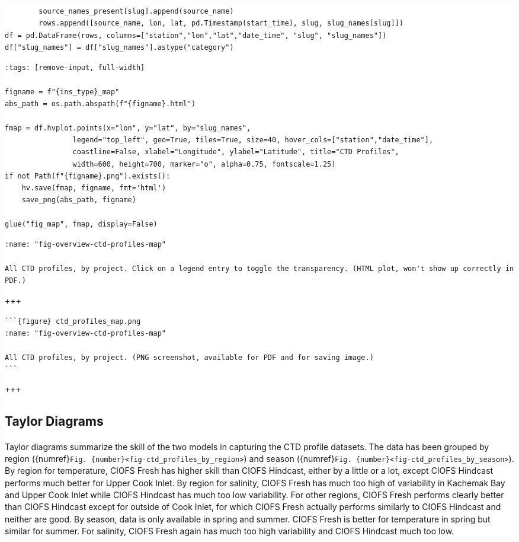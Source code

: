 ```{code-cell} ipython3
        source_names_present[slug].append(source_name)
        rows.append([source_name, lon, lat, pd.Timestamp(start_time), slug, slug_names[slug]])
df = pd.DataFrame(rows, columns=["station","lon","lat","date_time", "slug", "slug_names"])
df["slug_names"] = df["slug_names"].astype("category")
```

```{code-cell} ipython3
:tags: [remove-input, full-width]

figname = f"{ins_type}_map"
abs_path = os.path.abspath(f"{figname}.html")

fmap = df.hvplot.points(x="lon", y="lat", by="slug_names",
                legend="top_left", geo=True, tiles=True, size=40, hover_cols=["station","date_time"],
                coastline=False, xlabel="Longitude", ylabel="Latitude", title="CTD Profiles",
                width=600, height=700, marker="o", alpha=0.75, fontscale=1.25)
if not Path(f"{figname}.png").exists():
    hv.save(fmap, figname, fmt='html')
    save_png(abs_path, figname)

glue("fig_map", fmap, display=False)
```

```{glue:figure} fig_map
:name: "fig-overview-ctd-profiles-map"

All CTD profiles, by project. Click on a legend entry to toggle the transparency. (HTML plot, won't show up correctly in PDF.)
```

+++

````{div} full-width                
```{figure} ctd_profiles_map.png
:name: "fig-overview-ctd-profiles-map"

All CTD profiles, by project. (PNG screenshot, available for PDF and for saving image.)
```
````

+++

## Taylor Diagrams

Taylor diagrams summarize the skill of the two models in capturing the CTD profile datasets. The data has been grouped by region ({numref}`Fig. {number}<fig-ctd_profiles_by_region>`) and season ({numref}`Fig. {number}<fig-ctd_profiles_by_season>`). By region for temperature, CIOFS Fresh has higher skill than CIOFS Hindcast, either by a little or a lot, except CIOFS Hindcast performs much better for Upper Cook Inlet. By region for salinity, CIOFS Fresh has much too high of variability in Kachemak Bay and Upper Cook Inlet while CIOFS Hindcast has much too low variability. For other regions, CIOFS Fresh performs clearly better than CIOFS Hindcast except for outside of Cook Inlet, for which CIOFS Fresh actually performs similarly to CIOFS Hindcast and neither are good. By season, data is only available in spring and summer. CIOFS Fresh is better for temperature in spring but similar for summer. For salinity, CIOFS Fresh again has much too high variability and CIOFS Hindcast much too low.
